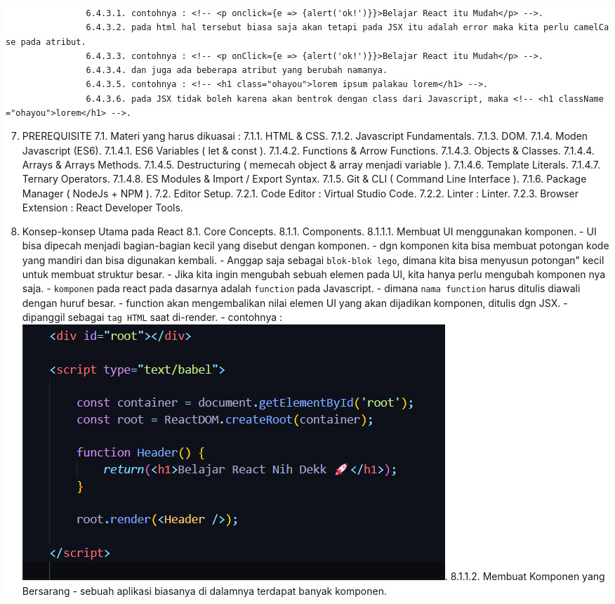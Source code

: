                     6.4.3.1. contohnya : <!-- <p onclick={e => {alert('ok!')}}>Belajar React itu Mudah</p> -->.
                    6.4.3.2. pada html hal tersebut biasa saja akan tetapi pada JSX itu adalah error maka kita perlu camelCase pada atribut.
                    6.4.3.3. contohnya : <!-- <p onClick={e => {alert('ok!')}}>Belajar React itu Mudah</p> -->.
                    6.4.3.4. dan juga ada beberapa atribut yang berubah namanya.
                    6.4.3.5. contohnya : <!-- <h1 class="ohayou">lorem ipsum palakau lorem</h1> -->.
                    6.4.3.6. pada JSX tidak boleh karena akan bentrok dengan class dari Javascript, maka <!-- <h1 className="ohayou">lorem</h1> -->.

7. PREREQUISITE
    7.1. Materi yang harus dikuasai :
        7.1.1. HTML & CSS.
        7.1.2. Javascript Fundamentals.
        7.1.3. DOM.
        7.1.4. Moden Javascript (ES6).
                    7.1.4.1. ES6 Variables ( let & const ).
                    7.1.4.2. Functions & Arrow Functions.
                    7.1.4.3. Objects & Classes.
                    7.1.4.4. Arrays & Arrays Methods.
                    7.1.4.5. Destructuring ( memecah object & array menjadi variable ).
                    7.1.4.6. Template Literals.
                    7.1.4.7. Ternary Operators.
                    7.1.4.8. ES Modules & Import / Export Syntax.
        7.1.5. Git & CLI ( Command Line Interface ).
        7.1.6. Package Manager ( NodeJs + NPM ).
    7.2. Editor Setup.
        7.2.1. Code Editor : Virtual Studio Code.
        7.2.2. Linter : Linter.
        7.2.3. Browser Extension : React Developer Tools.

8. Konsep-konsep Utama pada React
    8.1. Core Concepts.
        8.1.1. Components.
                    8.1.1.1. Membuat UI menggunakan komponen.
                                - UI bisa dipecah menjadi bagian-bagian kecil yang disebut dengan komponen.
                                - dgn komponen kita bisa membuat potongan kode yang mandiri dan bisa digunakan kembali.
                                - Anggap saja sebagai `blok-blok lego`, dimana kita bisa menyusun potongan" kecil untuk membuat struktur besar.
                                - Jika kita ingin mengubah sebuah elemen pada UI, kita hanya perlu mengubah komponen nya saja.
                                - `komponen` pada react pada dasarnya adalah `function` pada Javascript.
                                - dimana `nama function` harus ditulis diawali dengan huruf besar.
                                - function akan mengembalikan nilai elemen UI yang akan dijadikan komponen, ditulis dgn JSX.
                                - dipanggil sebagai `tag HTML` saat di-render.
                                - contohnya : ![Alt text](img/capture_20230806154747001.bmp).
                    8.1.1.2. Membuat Komponen yang Bersarang
                                - sebuah aplikasi biasanya di dalamnya terdapat banyak komponen.